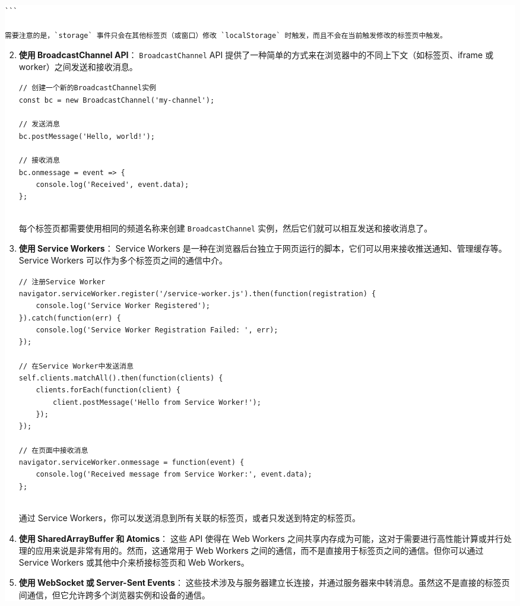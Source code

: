     
    ```
    
    需要注意的是，`storage` 事件只会在其他标签页（或窗口）修改 `localStorage` 时触发，而且不会在当前触发修改的标签页中触发。
    
2.  **使用 BroadcastChannel API**： `BroadcastChannel` API 提供了一种简单的方式来在浏览器中的不同上下文（如标签页、iframe 或 worker）之间发送和接收消息。
    
    ```
    // 创建一个新的BroadcastChannel实例  
    const bc = new BroadcastChannel('my-channel');  
     
    // 发送消息  
    bc.postMessage('Hello, world!');  
     
    // 接收消息  
    bc.onmessage = event => {  
        console.log('Received', event.data);  
    };
    
    
    ```
    
    每个标签页都需要使用相同的频道名称来创建 `BroadcastChannel` 实例，然后它们就可以相互发送和接收消息了。
    
3.  **使用 Service Workers**： Service Workers 是一种在浏览器后台独立于网页运行的脚本，它们可以用来接收推送通知、管理缓存等。Service Workers 可以作为多个标签页之间的通信中介。
    
    ```
    // 注册Service Worker  
    navigator.serviceWorker.register('/service-worker.js').then(function(registration) {  
        console.log('Service Worker Registered');  
    }).catch(function(err) {  
        console.log('Service Worker Registration Failed: ', err);  
    });  
     
    // 在Service Worker中发送消息  
    self.clients.matchAll().then(function(clients) {  
        clients.forEach(function(client) {  
            client.postMessage('Hello from Service Worker!');  
        });  
    });  
     
    // 在页面中接收消息  
    navigator.serviceWorker.onmessage = function(event) {  
        console.log('Received message from Service Worker:', event.data);  
    };
    
    
    ```
    
    通过 Service Workers，你可以发送消息到所有关联的标签页，或者只发送到特定的标签页。
    
4.  **使用 SharedArrayBuffer 和 Atomics**： 这些 API 使得在 Web Workers 之间共享内存成为可能，这对于需要进行高性能计算或并行处理的应用来说是非常有用的。然而，这通常用于 Web Workers 之间的通信，而不是直接用于标签页之间的通信。但你可以通过 Service Workers 或其他中介来桥接标签页和 Web Workers。
    
5.  **使用 WebSocket 或 Server-Sent Events**： 这些技术涉及与服务器建立长连接，并通过服务器来中转消息。虽然这不是直接的标签页间通信，但它允许跨多个浏览器实例和设备的通信。
    
